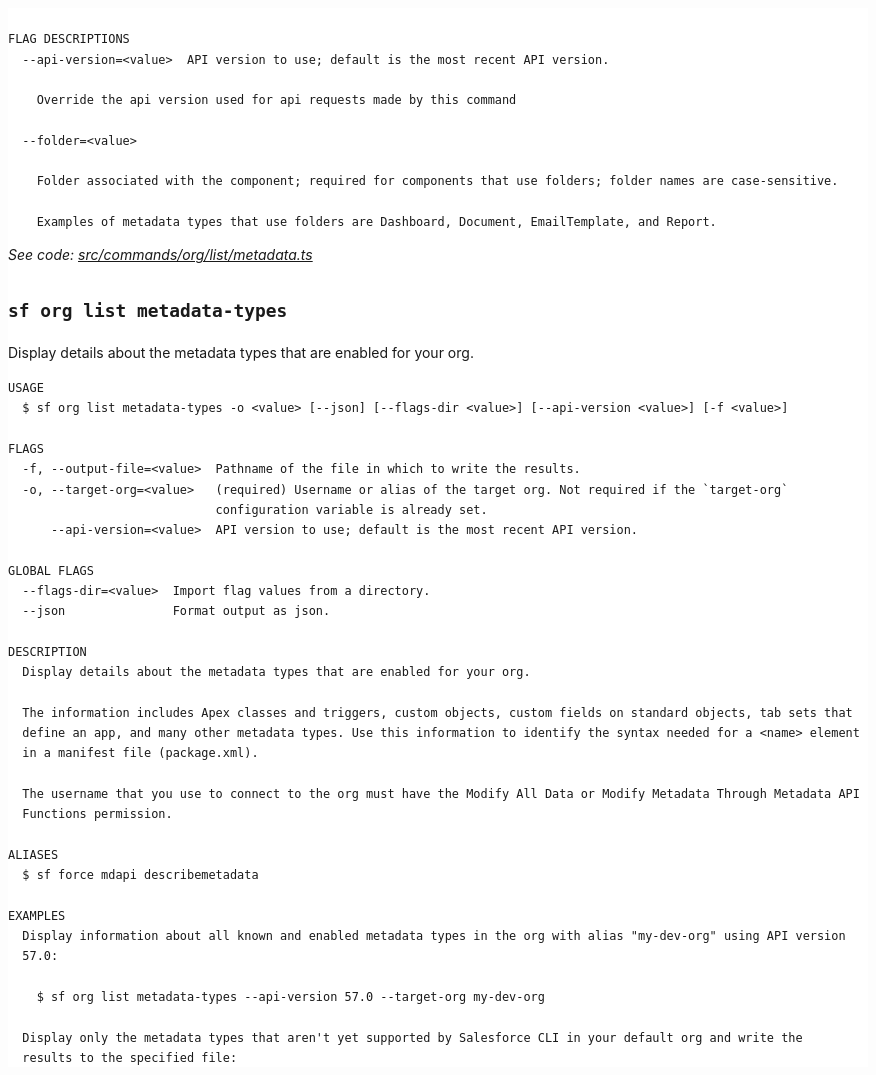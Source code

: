 ```

FLAG DESCRIPTIONS
  --api-version=<value>  API version to use; default is the most recent API version.

    Override the api version used for api requests made by this command

  --folder=<value>

    Folder associated with the component; required for components that use folders; folder names are case-sensitive.

    Examples of metadata types that use folders are Dashboard, Document, EmailTemplate, and Report.
```

_See code: [src/commands/org/list/metadata.ts](https://github.com/salesforcecli/plugin-org/blob/5.2.14/src/commands/org/list/metadata.ts)_

## `sf org list metadata-types`

Display details about the metadata types that are enabled for your org.

```
USAGE
  $ sf org list metadata-types -o <value> [--json] [--flags-dir <value>] [--api-version <value>] [-f <value>]

FLAGS
  -f, --output-file=<value>  Pathname of the file in which to write the results.
  -o, --target-org=<value>   (required) Username or alias of the target org. Not required if the `target-org`
                             configuration variable is already set.
      --api-version=<value>  API version to use; default is the most recent API version.

GLOBAL FLAGS
  --flags-dir=<value>  Import flag values from a directory.
  --json               Format output as json.

DESCRIPTION
  Display details about the metadata types that are enabled for your org.

  The information includes Apex classes and triggers, custom objects, custom fields on standard objects, tab sets that
  define an app, and many other metadata types. Use this information to identify the syntax needed for a <name> element
  in a manifest file (package.xml).

  The username that you use to connect to the org must have the Modify All Data or Modify Metadata Through Metadata API
  Functions permission.

ALIASES
  $ sf force mdapi describemetadata

EXAMPLES
  Display information about all known and enabled metadata types in the org with alias "my-dev-org" using API version
  57.0:

    $ sf org list metadata-types --api-version 57.0 --target-org my-dev-org

  Display only the metadata types that aren't yet supported by Salesforce CLI in your default org and write the
  results to the specified file:

```